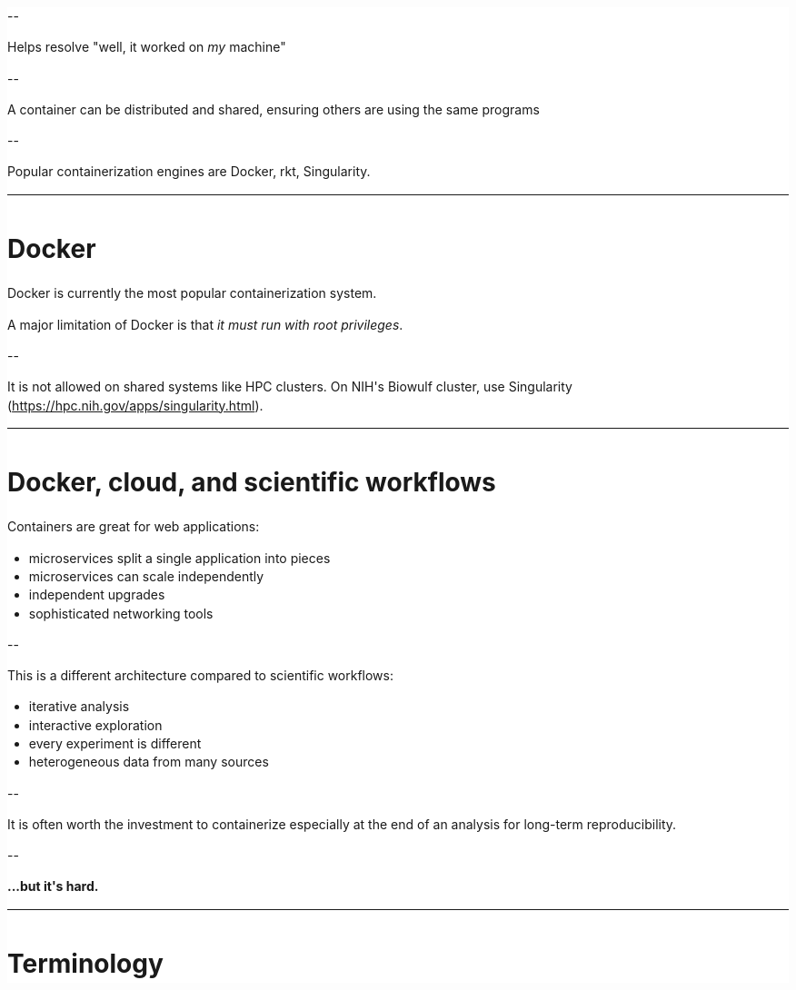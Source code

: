 --

Helps resolve "well, it worked on *my* machine"

--

A container can be distributed and shared, ensuring others are using the same
programs

--

Popular containerization engines are Docker, rkt, Singularity.

---

# Docker

Docker is currently the most popular containerization system.

A major limitation of Docker is that *it must run with root privileges*.

--

It is not allowed on shared systems like HPC clusters. On NIH's
Biowulf cluster, use Singularity (https://hpc.nih.gov/apps/singularity.html).

---

# Docker, cloud, and scientific workflows

Containers are great for web applications:

- microservices split a single application into pieces
- microservices can scale independently
- independent upgrades
- sophisticated networking tools

--

This is a different architecture compared to scientific workflows:

- iterative analysis
- interactive exploration
- every experiment is different
- heterogeneous data from many sources

--

It is often worth the investment to containerize especially at the end of an
analysis for long-term reproducibility.

--

**...but it's hard.**

---

# Terminology
